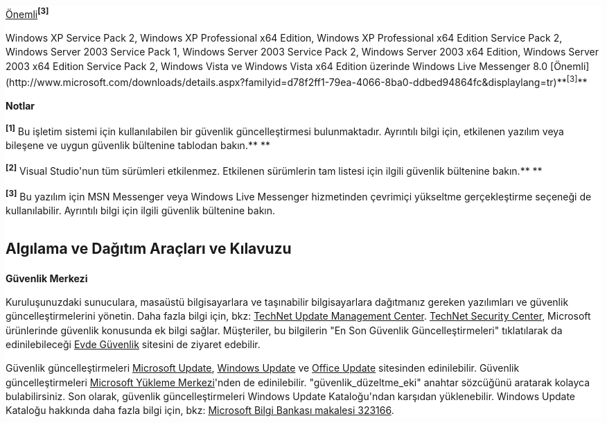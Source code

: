 [Önemli](http://www.microsoft.com/downloads/details.aspx?familyid=d78f2ff1-79ea-4066-8ba0-ddbed94864fc&displaylang=tr)**<sup>[3]</sup>**
</td>
</tr>
<tr>
<td style="border:1px solid black;">
Windows XP Service Pack 2, Windows XP Professional x64 Edition, Windows XP Professional x64 Edition Service Pack 2, Windows Server 2003 Service Pack 1, Windows Server 2003 Service Pack 2, Windows Server 2003 x64 Edition, Windows Server 2003 x64 Edition Service Pack 2, Windows Vista ve Windows Vista x64 Edition üzerinde Windows Live Messenger 8.0
</td>
<td style="border:1px solid black;">
</td>
<td style="border:1px solid black;">
</td>
<td style="border:1px solid black;">
</td>
<td style="border:1px solid black;">
[Önemli](http://www.microsoft.com/downloads/details.aspx?familyid=d78f2ff1-79ea-4066-8ba0-ddbed94864fc&displaylang=tr)**<sup>[3]</sup>**
</td>
</tr>
</table>
 
**Notlar**

**<sup>[1]</sup>** Bu işletim sistemi için kullanılabilen bir güvenlik güncelleştirmesi bulunmaktadır. Ayrıntılı bilgi için, etkilenen yazılım veya bileşene ve uygun güvenlik bültenine tablodan bakın.** **

**<sup>[2]</sup>** Visual Studio'nun tüm sürümleri etkilenmez. Etkilenen sürümlerin tam listesi için ilgili güvenlik bültenine bakın.** **

**<sup>[3]</sup>** Bu yazılım için MSN Messenger veya Windows Live Messenger hizmetinden çevrimiçi yükseltme gerçekleştirme seçeneği de kullanılabilir. Ayrıntılı bilgi için ilgili güvenlik bültenine bakın.

Algılama ve Dağıtım Araçları ve Kılavuzu
----------------------------------------

<span></span>
**Güvenlik Merkezi**

Kuruluşunuzdaki sunuculara, masaüstü bilgisayarlara ve taşınabilir bilgisayarlara dağıtmanız gereken yazılımları ve güvenlik güncelleştirmelerini yönetin. Daha fazla bilgi için, bkz: [TechNet Update Management Center](http://go.microsoft.com/fwlink/?linkid=69903). [TechNet Security Center](http://go.microsoft.com/fwlink/?linkid=21171), Microsoft ürünlerinde güvenlik konusunda ek bilgi sağlar. Müşteriler, bu bilgilerin "En Son Güvenlik Güncelleştirmeleri" tıklatılarak da edinilebileceği [Evde Güvenlik](http://go.microsoft.com/fwlink/?linkid=85102) sitesini de ziyaret edebilir.

Güvenlik güncelleştirmeleri [Microsoft Update](http://go.microsoft.com/fwlink/?linkid=40747), [Windows Update](http://go.microsoft.com/fwlink/?linkid=21130) ve [Office Update](http://go.microsoft.com/fwlink/?linkid=21135) sitesinden edinilebilir. Güvenlik güncelleştirmeleri [Microsoft Yükleme Merkezi](http://go.microsoft.com/fwlink/?linkid=21129)'nden de edinilebilir. "güvenlik\_düzeltme\_eki" anahtar sözcüğünü aratarak kolayca bulabilirsiniz. Son olarak, güvenlik güncelleştirmeleri Windows Update Kataloğu'ndan karşıdan yüklenebilir. Windows Update Kataloğu hakkında daha fazla bilgi için, bkz: [Microsoft Bilgi Bankası makalesi 323166](http://support.microsoft.com/kb/323166).

